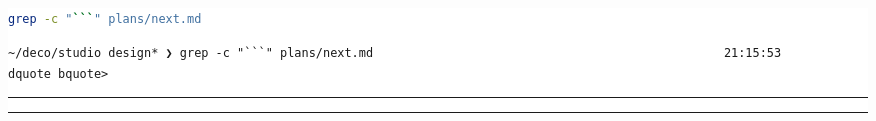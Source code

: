 
```bash
grep -c "```" plans/next.md
```

```
~/deco/studio design* ❯ grep -c "```" plans/next.md                                                 21:15:53
dquote bquote>
```

---



---

